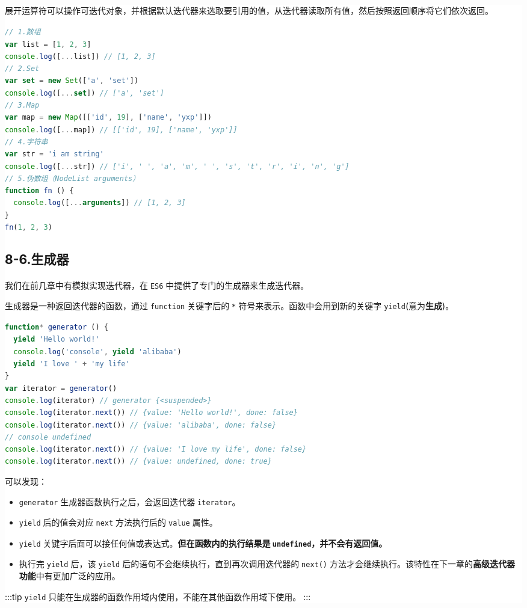 展开运算符可以操作可迭代对象，并根据默认迭代器来选取要引用的值，从迭代器读取所有值，然后按照返回顺序将它们依次返回。

```js
// 1.数组
var list = [1, 2, 3]
console.log([...list]) // [1, 2, 3]
// 2.Set
var set = new Set(['a', 'set'])
console.log([...set]) // ['a', 'set']
// 3.Map
var map = new Map([['id', 19], ['name', 'yxp']])
console.log([...map]) // [['id', 19], ['name', 'yxp']]
// 4.字符串
var str = 'i am string'
console.log([...str]) // ['i', ' ', 'a', 'm', ' ', 's', 't', 'r', 'i', 'n', 'g']
// 5.伪数组（NodeList arguments）
function fn () {
  console.log([...arguments]) // [1, 2, 3]
}
fn(1, 2, 3)
```

## 8-6.生成器

我们在前几章中有模拟实现迭代器，在 `ES6` 中提供了专门的生成器来生成迭代器。

生成器是一种返回迭代器的函数，通过 `function` 关键字后的 `*` 符号来表示。函数中会用到新的关键字 `yield`(意为**生成**)。

```js
function* generator () {
  yield 'Hello world!'
  console.log('console', yield 'alibaba')
  yield 'I love ' + 'my life'
}
var iterator = generator()
console.log(iterator) // generator {<suspended>}
console.log(iterator.next()) // {value: 'Hello world!', done: false}
console.log(iterator.next()) // {value: 'alibaba', done: false}
// console undefined
console.log(iterator.next()) // {value: 'I love my life', done: false}
console.log(iterator.next()) // {value: undefined, done: true}
```

可以发现：

- `generator` 生成器函数执行之后，会返回迭代器 `iterator`。

- `yield` 后的值会对应 `next` 方法执行后的 `value` 属性。
  
- `yield` 关键字后面可以接任何值或表达式。**但在函数内的执行结果是 `undefined`，并不会有返回值。**

- 执行完 `yield` 后，该 `yield` 后的语句不会继续执行，直到再次调用迭代器的 `next()` 方法才会继续执行。该特性在下一章的**高级迭代器功能**中有更加广泛的应用。

:::tip
`yield` 只能在生成器的函数作用域内使用，不能在其他函数作用域下使用。
:::
